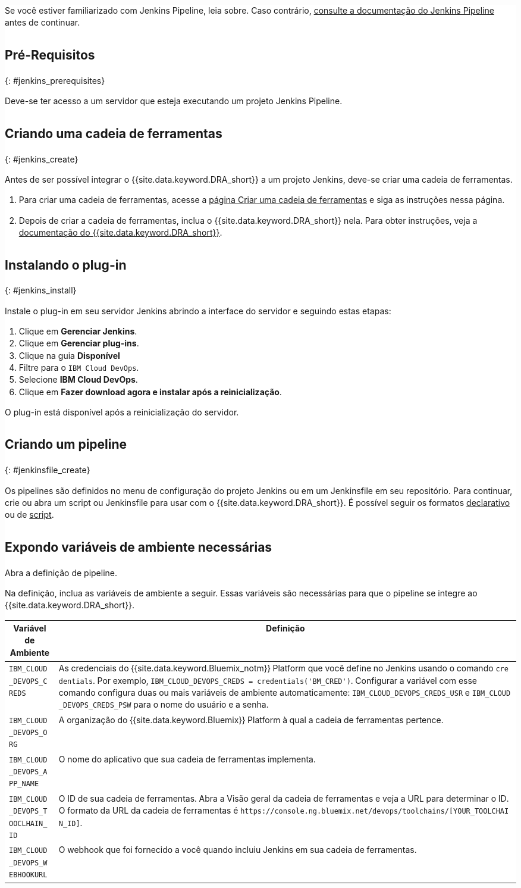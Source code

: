 Se você estiver familiarizado com Jenkins Pipeline, leia sobre. Caso contrário, [consulte a documentação do Jenkins Pipeline](https://jenkins.io/doc/book/pipeline/) antes de continuar.

## Pré-Requisitos
{: #jenkins_prerequisites}

Deve-se ter acesso a um servidor que esteja executando um projeto Jenkins Pipeline. 

## Criando uma cadeia de ferramentas
{: #jenkins_create}

Antes de ser possível integrar o {{site.data.keyword.DRA_short}} a um projeto Jenkins, deve-se criar uma cadeia de ferramentas. 

1. Para criar uma cadeia de ferramentas, acesse a [página Criar uma cadeia de ferramentas](https://console.ng.bluemix.net/devops/create) e siga as instruções nessa página. 

2. Depois de criar a cadeia de ferramentas, inclua o {{site.data.keyword.DRA_short}} nela. Para obter instruções, veja a [documentação do {{site.data.keyword.DRA_short}}](https://console.ng.bluemix.net/docs/services/DevOpsInsights/index.html). 

## Instalando o plug-in
{: #jenkins_install}

Instale o plug-in em seu servidor Jenkins abrindo a interface do servidor e seguindo estas etapas:

1. Clique em **Gerenciar Jenkins**.
2. Clique em **Gerenciar plug-ins**. 
3. Clique na guia **Disponível**
4. Filtre para o `IBM Cloud DevOps`. 
5. Selecione **IBM Cloud DevOps**.
6. Clique em **Fazer download agora e instalar após a reinicialização**. 

O plug-in está disponível após a reinicialização do servidor.  

## Criando um pipeline
{: #jenkinsfile_create}

Os pipelines são definidos no menu de configuração do projeto Jenkins ou em um Jenkinsfile em seu repositório. Para continuar, crie ou abra um script ou Jenkinsfile para usar com o {{site.data.keyword.DRA_short}}. É possível seguir os formatos [declarativo](https://jenkins.io/doc/book/pipeline/syntax/#declarative-pipeline) ou de [script](https://jenkins.io/doc/book/pipeline/syntax/#scripted-pipeline).

## Expondo variáveis de ambiente necessárias

Abra a definição de pipeline. 

Na definição, inclua as variáveis de ambiente a seguir. Essas variáveis são necessárias para que o pipeline se integre ao {{site.data.keyword.DRA_short}}.

| Variável de Ambiente        | Definição    |
| ----------------------------|---------------|
| `IBM_CLOUD_DEVOPS_CREDS`    | As credenciais do {{site.data.keyword.Bluemix_notm}} Platform que você define no Jenkins usando o comando `credentials`. Por exemplo, `IBM_CLOUD_DEVOPS_CREDS = credentials('BM_CRED')`. Configurar a variável com esse comando configura duas ou mais variáveis de ambiente automaticamente: `IBM_CLOUD_DEVOPS_CREDS_USR` e `IBM_CLOUD_DEVOPS_CREDS_PSW` para o nome do usuário e a senha.  |
| `IBM_CLOUD_DEVOPS_ORG`      | A organização do {{site.data.keyword.Bluemix}} Platform à qual a cadeia de ferramentas pertence.     |
| `IBM_CLOUD_DEVOPS_APP_NAME` | O nome do aplicativo que sua cadeia de ferramentas implementa.   |
| `IBM_CLOUD_DEVOPS_TOOCLHAIN_ID` | O ID de sua cadeia de ferramentas. Abra a Visão geral da cadeia de ferramentas e veja a URL para determinar o ID. O formato da URL da cadeia de ferramentas é `https://console.ng.bluemix.net/devops/toolchains/[YOUR_TOOLCHAIN_ID]`.   |
| `IBM_CLOUD_DEVOPS_WEBHOOKURL` | O webhook que foi fornecido a você quando incluiu Jenkins em sua cadeia de ferramentas.   |
